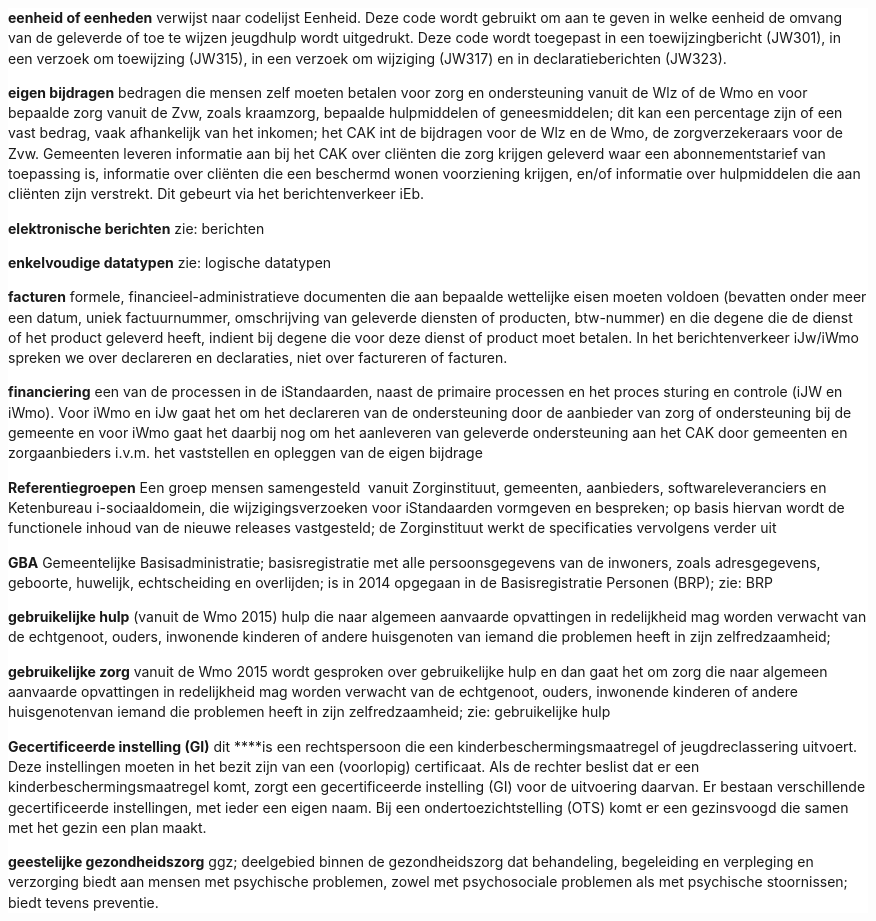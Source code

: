 **eenheid of eenheden** verwijst naar codelijst Eenheid. Deze code wordt gebruikt om aan te geven in welke eenheid de omvang van de geleverde of toe te wijzen jeugdhulp wordt uitgedrukt. Deze code wordt toegepast in een toewijzingbericht (JW301), in een verzoek om toewijzing (JW315), in een verzoek om wijziging (JW317) en in declaratieberichten (JW323).

**eigen bijdragen** bedragen die mensen zelf moeten betalen voor zorg en ondersteuning vanuit de Wlz of de Wmo en voor bepaalde zorg vanuit de Zvw, zoals kraamzorg, bepaalde hulpmiddelen of geneesmiddelen; dit kan een percentage zijn of een vast bedrag, vaak afhankelijk van het inkomen; het CAK int de bijdragen voor de Wlz en de Wmo, de zorgverzekeraars voor de Zvw. Gemeenten leveren informatie aan bij het CAK over cliënten die zorg krijgen geleverd waar een abonnementstarief van toepassing is, informatie over cliënten die een beschermd wonen voorziening krijgen, en/of informatie over hulpmiddelen die aan cliënten zijn verstrekt. Dit gebeurt via het berichtenverkeer iEb.

**elektronische berichten** zie: berichten

**enkelvoudige datatypen** zie: logische datatypen

**facturen** formele, financieel-administratieve documenten die aan bepaalde wettelijke eisen moeten voldoen (bevatten onder meer een datum, uniek factuurnummer, omschrijving van geleverde diensten of producten, btw-nummer) en die degene die de dienst of het product geleverd heeft, indient bij degene die voor deze dienst of product moet betalen. In het berichtenverkeer iJw/iWmo spreken we over declareren en declaraties, niet over factureren of facturen.

**financiering** een van de processen in de iStandaarden, naast de primaire processen en het proces sturing en controle (iJW en iWmo). Voor iWmo en iJw gaat het om het declareren van de ondersteuning door de aanbieder van zorg of ondersteuning bij de gemeente en voor iWmo gaat het daarbij nog om het aanleveren van geleverde ondersteuning aan het CAK door gemeenten en zorgaanbieders i.v.m. het vaststellen en opleggen van de eigen bijdrage

**Referentiegroepen** Een groep mensen samengesteld  vanuit Zorginstituut, gemeenten, aanbieders, softwareleveranciers en Ketenbureau i-sociaaldomein, die wijzigingsverzoeken voor iStandaarden vormgeven en bespreken; op basis hiervan wordt de functionele inhoud van de nieuwe releases vastgesteld; de Zorginstituut werkt de specificaties vervolgens verder uit

**GBA** Gemeentelijke Basisadministratie; basisregistratie met alle persoonsgegevens van de inwoners, zoals adresgegevens, geboorte, huwelijk, echtscheiding en overlijden; is in 2014 opgegaan in de Basisregistratie Personen (BRP); zie: BRP

**gebruikelijke hulp** (vanuit de Wmo 2015) hulp die naar algemeen aanvaarde opvattingen in redelijkheid mag worden verwacht van de echtgenoot, ouders, inwonende kinderen of andere huisgenoten van iemand die problemen heeft in zijn zelfredzaamheid;

**gebruikelijke zorg** vanuit de Wmo 2015 wordt gesproken over gebruikelijke hulp en dan gaat het om zorg die naar algemeen aanvaarde opvattingen in redelijkheid mag worden verwacht van de echtgenoot, ouders, inwonende kinderen of andere huisgenotenvan iemand die problemen heeft in zijn zelfredzaamheid; zie: gebruikelijke hulp

**Gecertificeerde instelling (GI)** dit ****is een rechtspersoon die een kinderbeschermingsmaatregel of jeugdreclassering uitvoert. Deze instellingen moeten in het bezit zijn van een (voorlopig) certificaat. Als de rechter beslist dat er een kinderbeschermingsmaatregel komt, zorgt een gecertificeerde instelling (GI) voor de uitvoering daarvan. Er bestaan verschillende gecertificeerde instellingen, met ieder een eigen naam. Bij een ondertoezichtstelling (OTS) komt er een gezinsvoogd die samen met het gezin een plan maakt.

**geestelijke gezondheidszorg** ggz; deelgebied binnen de gezondheidszorg dat behandeling, begeleiding en verpleging en verzorging biedt aan mensen met psychische problemen, zowel met psychosociale problemen als met psychische stoornissen; biedt tevens preventie.

